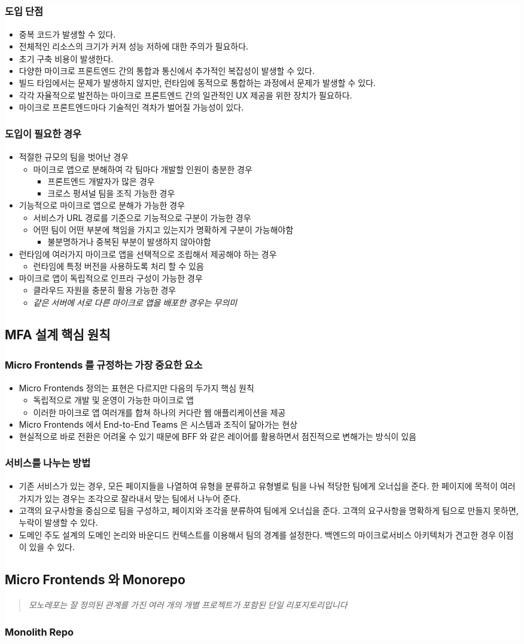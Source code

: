 ### 도입 단점

- 중복 코드가 발생할 수 있다.
- 전체적인 리소스의 크기가 커져 성능 저하에 대한 주의가 필요하다.
- 초기 구축 비용이 발생한다.
- 다양한 마이크로 프론트엔드 간의 통합과 통신에서 추가적인 복잡성이 발생할 수 있다.
- 빌드 타임에서는 문제가 발생하지 않지만, 런타임에 동적으로 통합하는 과정에서 문제가 발생할 수 있다.
- 각각 자율적으로 발전하는 마이크로 프론트엔드 간의 일관적인 UX 제공을 위한 장치가 필요하다.
- 마이크로 프론트엔드마다 기술적인 격차가 벌어질 가능성이 있다.

### 도입이 필요한 경우

- 적절한 규모의 팀을 벗어난 경우
  - 마이크로 앱으로 분해하여 각 팀마다 개발할 인원이 충분한 경우
    - 프론트엔드 개발자가 많은 경우
    - 크로스 펑셔널 팀을 조직 가능한 경우
- 기능적으로 마이크로 앱으로 분해가 가능한 경우
  - 서비스가 URL 경로를 기준으로 기능적으로 구분이 가능한 경우
  - 어떤 팀이 어떤 부분에 책임을 가지고 있는지가 명확하게 구분이 가능해야함
    - 불분명하거나 중복된 부분이 발생하지 않아야함
- 런타임에 여러가지 마이크로 앱을 선택적으로 조립해서 제공해야 하는 경우
  - 런타임에 특정 버전을 사용하도록 처리 할 수 있음
- 마이크로 앱이 독립적으로 인프라 구성이 가능한 경우
  - 클라우드 자원을 충분히 활용 가능한 경우
  - _같은 서버에 서로 다른 마이크로 앱을 배포한 경우는 무의미_

## MFA 설계 핵심 원칙

### Micro Frontends 를 규정하는 가장 중요한 요소

- Micro Frontends 정의는 표현은 다르지만 다음의 두가지 핵심 원칙
  - 독립적으로 개발 및 운영이 가능한 마이크로 앱
  - 이러한 마이크로 앱 여러개를 합쳐 하나의 커다란 웹 애플리케이션을 제공
- Micro Frontends 에서 End-to-End Teams 은 시스템과 조직이 닮아가는 현상
- 현실적으로 바로 전환은 어려울 수 있기 때문에 BFF 와 같은 레이어를 활용하면서 점진적으로 변해가는 방식이 있음

### 서비스를 나누는 방법

- 기존 서비스가 있는 경우, 모든 페이지들을 나열하여 유형을 분류하고 유형별로 팀을 나눠 적당한 팀에게 오너십을 준다.
  한 페이지에 목적이 여러가지가 있는 경우는 조각으로 잘라내서 맞는 팀에서 나누어 준다.
- 고객의 요구사항을 중심으로 팀을 구성하고, 페이지와 조각을 분류하여 팀에게 오너십을 준다.
  고객의 요구사항을 명확하게 팀으로 만들지 못하면, 누락이 발생할 수 있다.
- 도메인 주도 설계의 도메인 논리와 바운디드 컨텍스트를 이용해서 팀의 경계를 설정한다.
  백엔드의 마이크로서비스 아키텍처가 견고한 경우 이점이 있을 수 있다.

## Micro Frontends 와 Monorepo

> _모노레포는 잘 정의된 관계를 가진 여러 개의 개별 프로젝트가 포함된 단일 리포지토리입니다_

### Monolith Repo
